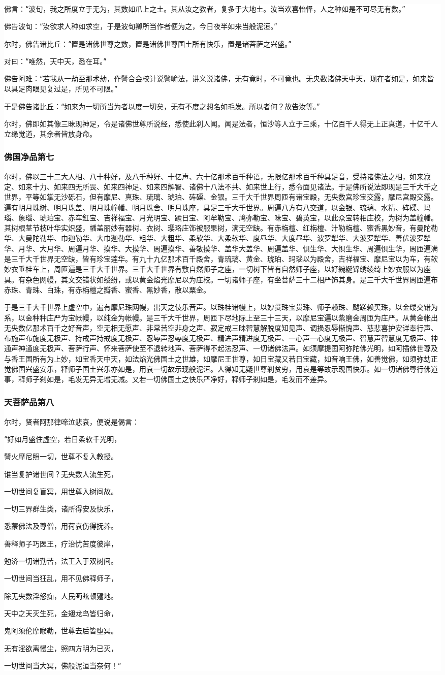 佛言：“波旬，我之所度立于无为，其数如爪上之土。其从汝之教者，复多于大地土。汝当欢喜怡怿，人之种如是不可尽无有数。”  

佛告波旬：“汝欲求人种如求空，于是波旬卿所当作者便为之，今日夜半如来当般泥洹。”  

尔时，佛告诸比丘：“置是诸佛世尊之数，置是诸佛世尊国土所有快乐，置是诸菩萨之兴盛。”  

对曰：“唯然，天中天，悉在耳。”  

佛告阿难：“若我从一劫至那术劫，作譬合会校计说譬喻法，讲义说诸佛，无有竟时，不可竟也。无央数诸佛天中天，现在者如是，如来皆以具足肉眼见复过是，所见不可限。”  

于是佛告诸比丘：“如来为一切所当为者以度一切矣，无有不度之想名如毛发。所以者何？故告汝等。”  

尔时，佛即如其像三昧现神足，令是诸佛世尊所说经，悉使此刹人闻。闻是法者，恒沙等人立于三乘，十亿百千人得无上正真道，十亿千人立缘觉道，其余者皆放身命。  

### 佛国净品第七

尔时，佛以三十二大人相、八十种好，及八千种好、十亿声、六十亿那术百千种语，无限亿那术百千种具足音，受持诸佛法之相，如来寂定、如来十力、如来四无所畏、如来四神足、如来四解智、诸佛十八法不共、如来世上行，悉令面见诸法。于是佛所说法即现是三千大千之世界，平等如掌无沙砾石，但有摩尼、真珠、琉璃、琥珀、砗磲、金银。三千大千世界周匝有诸宝殿，无央数宫珍宝交露，摩尼宫殿交露。遍有明月珠树、明月珠盖、明月珠幢幡、明月珠舍、明月珠座，具足三千大千世界。周遍八方有八交道，以金银、琉璃、水精、砗磲、玛瑙、象瑙、琥珀宝、赤车釭宝、吉祥福宝、月光明宝、踰日宝、阿牟勒宝、鸠弥勒宝、味宝、碧英宝，以此众宝转相庄校，为树为盖幢幡。其树根茎节枝叶华实炽盛，幡盖丽妙有器树、衣树、璎珞庄饰被服果树，满无空缺。有赤栴檀、红栴檀、汁勒栴檀、蜜香黑妙音，有曼陀勒华、大曼陀勒华、巾迦勒华、大巾迦勒华、粗华、大粗华、柔软华、大柔软华、度昼华、大度昼华、波罗犁华、大波罗犁华、善优波罗犁华、月华、大月华、周遍月华、摸华、大摸华、周遍摸华、善敬摸华、盖华大盖华、周遍盖华、惧生华、大惧生华、周遍惧生华，周匝遍满是三千大千世界无空缺，皆有珍宝莲华。有九十九亿那术百千殿舍，青琉璃、黄金、琥珀、玛瑙以为殿舍，吉祥福宝、摩尼宝以为车，有软妙衣垂桂车上，周匝遍是三千大千世界。三千大千世界有敷自然师子之座，一切树下皆有自然师子座，以好綩綖锦绣绫绮上妙衣服以为座具。有杂色网幔，其文交错状如绶纷，或以黄金焰光摩尼以为庄校。一切诸师子座，有坐菩萨三十二相严饰其身。是三千大千世界周匝遍布赤珠、青珠、白珠，有赤栴檀之瓣香、蜜香、黑妙香，散以粟金。  

于是三千大千世界上虚空中，遍有摩尼珠网幔，出天之伎乐音声。以珠桂诸幔上，以妙贯珠宝贯珠、师子赖珠、颰蹉赖买珠，以金缕交错为系，以金种种庄严为宝帐幔，以纯金为帐幔。是三千大千世界，周匝下尽地际上至三十三天，以摩尼宝遍以紫磨金周匝为庄严。从黄金帐出无央数亿那术百千之好音声，空无相无愿声、非常苦空非身之声、寂定戒三昧智慧解脱度知见声、调损忍辱惭愧声、慈悲喜护安详奉行声、布施声布施度无极声、持戒声持戒度无极声、忍辱声忍辱度无极声、精进声精进度无极声、一心声一心度无极声、智慧声智慧度无极声、神通声神通度无极声、菩萨行声、怀来菩萨使至不退转地声、菩萨得不起法忍声、一切诸佛法声。如须摩提国阿弥陀佛光明，如阿插佛世尊及与香王国所有为上妙，如宝香天中天，如法焰光佛国土之世雄，如摩尼王世尊，如日宝藏又若日宝藏，如音响王佛，如善觉佛，如须弥劫正觉佛国兴盛安乐，释师子国土兴乐亦如是，用哀一切故示现般泥洹。人得知无疑世尊刹贫穷，用哀是等故示现国快乐。如一切诸佛尊行佛道事，释师子刹如是，毛发无异无增无减。又若一切佛国土之快乐严净好，释师子刹如是，毛发而不差异。  

### 天菩萨品第八

尔时，贤者阿那律啼泣悲哀，便说是偈言：  

“好如月盛住虚空，若日柔软千光明，  

譬火摩尼照一切，世尊不复入教授。  

谁当复护诸世间？无央数人流生死，  

一切世间复盲冥，用世尊入树间故。  

一切三界群生类，诸所得安及快乐，  

悉蒙佛法及尊僧，用荷哀伤得抚养。  

善释师子巧医王，疗治忧苦度彼岸，  

勉济一切诸勤苦，法王入于双树间。  

一切世间当狂乱，用不见佛释师子，  

除无央数淫怒痴，人民眄眩顿躄地。  

天中之天灭生死，金翅龙鸟皆归命，  

鬼阿须伦摩睺勒，世尊去后皆堕冥。  

无有淫欲离慢尘，照四方明为已灭，  

一切世间当大冥，佛般泥洹当奈何！”  
